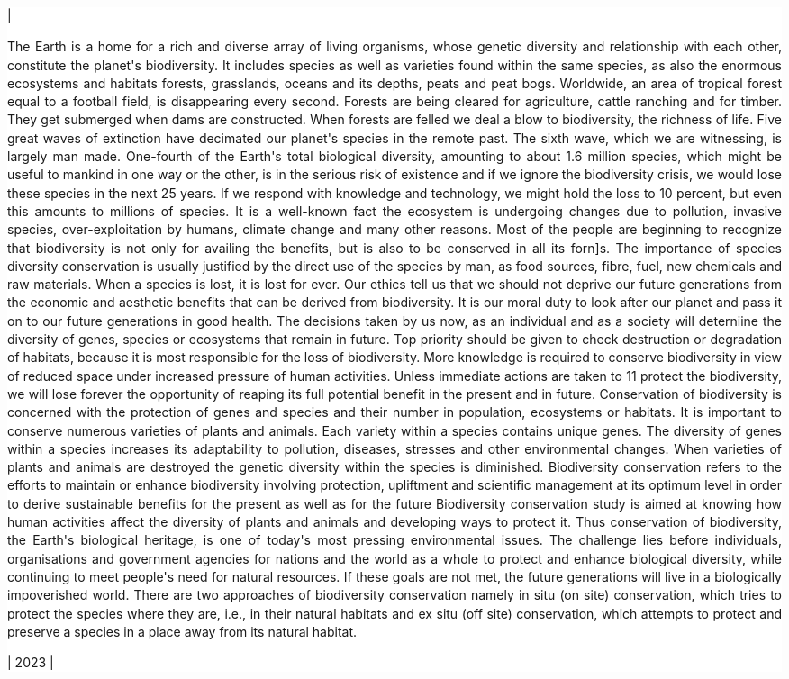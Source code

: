 | <p align="justify">The Earth is a home for a rich and diverse array of living organisms, whose genetic diversity and relationship with each other, constitute the planet's biodiversity. It includes species as well as varieties found within the same species, as also the enormous ecosystems and habitats forests, grasslands, oceans and its depths, peats and peat bogs. Worldwide, an area of tropical forest equal to a football field, is disappearing every second. Forests are being cleared for agriculture, cattle ranching and for timber. They get submerged when dams are constructed. When forests are felled we deal a blow to biodiversity, the richness of life. Five great waves of extinction have decimated our planet's species in the remote past. The sixth wave, which we are witnessing, is largely man made. One-fourth of the Earth's total biological diversity, amounting to about 1.6 million species, which might be useful to mankind in one way or the other, is in the serious risk of existence and if we ignore the biodiversity crisis, we would lose these species in the next 25 years. If we respond with knowledge and technology, we might hold the loss to 10 percent, but even this amounts to millions of species. It is a well-known fact the ecosystem is undergoing changes due to pollution, invasive species, over-exploitation by humans, climate change and many other reasons. Most of the people are beginning to recognize that biodiversity is not only for availing the benefits, but is also to be conserved in all its forn]s. The importance of species diversity conservation is usually justified by the direct use of the species by man, as food sources, fibre, fuel, new chemicals and raw materials. When a species is lost, it is lost for ever. Our ethics tell us that we should not deprive our future generations from the economic and aesthetic benefits that can be derived from biodiversity. It is our moral duty to look after our planet and pass it on to our future generations in good health. The decisions taken by us now, as an individual and as a society will deterniine the diversity of genes, species or ecosystems that remain in future. Top priority should be given to check destruction or degradation of habitats, because it is most responsible for the loss of biodiversity. More knowledge is required to conserve biodiversity in view of reduced space under increased pressure of human activities. Unless immediate actions are taken to 11 protect the biodiversity, we will lose forever the opportunity of reaping its full potential benefit in the present and in future. Conservation of biodiversity is concerned with the protection of genes and species and their number in population, ecosystems or habitats. It is important to conserve numerous varieties of plants and animals. Each variety within a species contains unique genes. The diversity of genes within a species increases its adaptability to pollution, diseases, stresses and other environmental changes. When varieties of plants and animals are destroyed the genetic diversity within the species is diminished. Biodiversity conservation refers to the efforts to maintain or enhance biodiversity involving protection, upliftment and scientific management at its optimum level in order to derive sustainable benefits for the present as well as for the future Biodiversity conservation study is aimed at knowing how human activities affect the diversity of plants and animals and developing ways to protect it. Thus conservation of biodiversity, the Earth's biological heritage, is one of today's most pressing environmental issues. The challenge lies before individuals, organisations and government agencies for nations and the world as a whole to protect and enhance biological diversity, while continuing to meet people's need for natural resources. If these goals are not met, the future generations will live in a biologically impoverished world. There are two approaches of biodiversity conservation namely in situ (on site) conservation, which tries to protect the species where they are, i.e., in their natural habitats and ex situ (off site) conservation, which attempts to protect and preserve a species in a place away from its natural habitat.</p>                                                                                                                                                                                                                                                                                                                                                                                                                                                                                                      | 2023 |